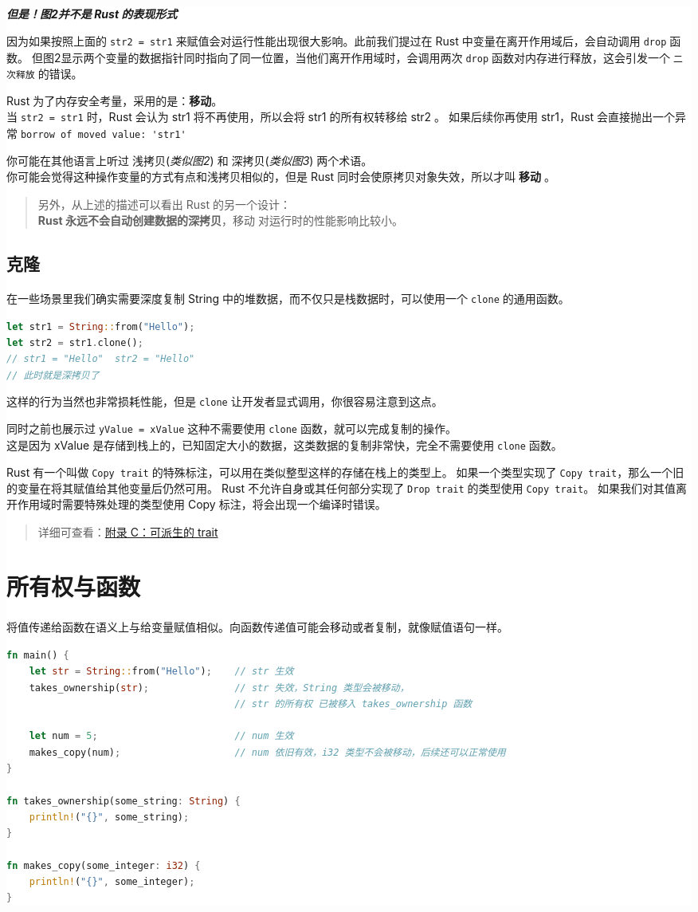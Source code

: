 __*但是！图2并不是 Rust 的表现形式*__

因为如果按照上面的 `str2 = str1` 来赋值会对运行性能出现很大影响。此前我们提过在 Rust 中变量在离开作用域后，会自动调用 `drop` 函数。
但图2显示两个变量的数据指针同时指向了同一位置，当他们离开作用域时，会调用两次 `drop` 函数对内存进行释放，这会引发一个 `二次释放` 的错误。

Rust 为了内存安全考量，采用的是：__移动__。  
当 `str2 = str1` 时，Rust 会认为 str1 将不再使用，所以会将 str1 的所有权转移给 str2 。
如果后续你再使用 str1，Rust 会直接抛出一个异常 `borrow of moved value: 'str1'`

你可能在其他语言上听过 浅拷贝(*类似图2*) 和 深拷贝(*类似图3*) 两个术语。  
你可能会觉得这种操作变量的方式有点和浅拷贝相似的，但是 Rust 同时会使原拷贝对象失效，所以才叫 __移动__ 。

> 另外，从上述的描述可以看出 Rust 的另一个设计：  
> __Rust 永远不会自动创建数据的深拷贝__，移动 对运行时的性能影响比较小。

## 克隆

在一些场景里我们确实需要深度复制 String 中的堆数据，而不仅只是栈数据时，可以使用一个 `clone` 的通用函数。

```rust
let str1 = String::from("Hello");
let str2 = str1.clone();
// str1 = "Hello"  str2 = "Hello"
// 此时就是深拷贝了
```

这样的行为当然也非常损耗性能，但是 `clone` 让开发者显式调用，你很容易注意到这点。

同时之前也展示过 `yValue = xValue` 这种不需要使用 `clone` 函数，就可以完成复制的操作。  
这是因为 xValue 是存储到栈上的，已知固定大小的数据，这类数据的复制非常快，完全不需要使用 `clone` 函数。

Rust 有一个叫做 `Copy trait` 的特殊标注，可以用在类似整型这样的存储在栈上的类型上。
如果一个类型实现了 `Copy trait`，那么一个旧的变量在将其赋值给其他变量后仍然可用。
Rust 不允许自身或其任何部分实现了 `Drop trait` 的类型使用 `Copy trait`。
如果我们对其值离开作用域时需要特殊处理的类型使用 Copy 标注，将会出现一个编译时错误。

> 详细可查看：[附录 C：可派生的 trait](https://rustwiki.org/zh-CN/book/appendix-03-derivable-traits.html)

# 所有权与函数

将值传递给函数在语义上与给变量赋值相似。向函数传递值可能会移动或者复制，就像赋值语句一样。

```rust
fn main() {
    let str = String::from("Hello");    // str 生效
    takes_ownership(str);               // str 失效，String 类型会被移动，
                                        // str 的所有权 已被移入 takes_ownership 函数

    let num = 5;                        // num 生效
    makes_copy(num);                    // num 依旧有效，i32 类型不会被移动，后续还可以正常使用
}

fn takes_ownership(some_string: String) {
    println!("{}", some_string);
}

fn makes_copy(some_integer: i32) {
    println!("{}", some_integer);
}
```
